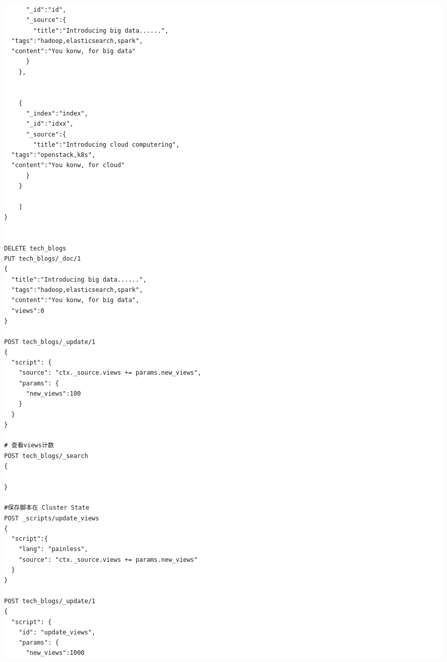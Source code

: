 ```dtd
      "_id":"id",
      "_source":{
        "title":"Introducing big data......",
  "tags":"hadoop,elasticsearch,spark",
  "content":"You konw, for big data"
      }
    },


    {
      "_index":"index",
      "_id":"idxx",
      "_source":{
        "title":"Introducing cloud computering",
  "tags":"openstack,k8s",
  "content":"You konw, for cloud"
      }
    }

    ]
}


DELETE tech_blogs
PUT tech_blogs/_doc/1
{
  "title":"Introducing big data......",
  "tags":"hadoop,elasticsearch,spark",
  "content":"You konw, for big data",
  "views":0
}

POST tech_blogs/_update/1
{
  "script": {
    "source": "ctx._source.views += params.new_views",
    "params": {
      "new_views":100
    }
  }
}

# 查看views计数
POST tech_blogs/_search
{

}

#保存脚本在 Cluster State
POST _scripts/update_views
{
  "script":{
    "lang": "painless",
    "source": "ctx._source.views += params.new_views"
  }
}

POST tech_blogs/_update/1
{
  "script": {
    "id": "update_views",
    "params": {
      "new_views":1000
```
